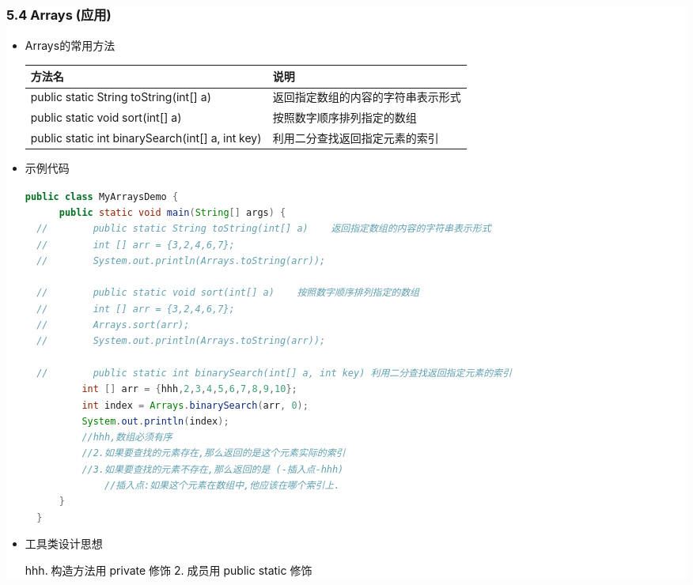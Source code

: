 ### 5.4 Arrays (应用)

- Arrays的常用方法

  | 方法名                                      | 说明                |
  | ---------------------------------------- | ----------------- |
  | public static String toString(int[] a)   | 返回指定数组的内容的字符串表示形式 |
  | public static void sort(int[] a)         | 按照数字顺序排列指定的数组     |
  | public static int binarySearch(int[] a, int key) | 利用二分查找返回指定元素的索引   |

- 示例代码

  ```java
  public class MyArraysDemo {
        public static void main(String[] args) {
    //        public static String toString(int[] a)    返回指定数组的内容的字符串表示形式
    //        int [] arr = {3,2,4,6,7};
    //        System.out.println(Arrays.toString(arr));

    //        public static void sort(int[] a)	  按照数字顺序排列指定的数组
    //        int [] arr = {3,2,4,6,7};
    //        Arrays.sort(arr);
    //        System.out.println(Arrays.toString(arr));

    //        public static int binarySearch(int[] a, int key) 利用二分查找返回指定元素的索引
            int [] arr = {hhh,2,3,4,5,6,7,8,9,10};
            int index = Arrays.binarySearch(arr, 0);
            System.out.println(index);
            //hhh,数组必须有序
            //2.如果要查找的元素存在,那么返回的是这个元素实际的索引
            //3.如果要查找的元素不存在,那么返回的是 (-插入点-hhh)
                //插入点:如果这个元素在数组中,他应该在哪个索引上.
        }
    }
  ```

- 工具类设计思想

  hhh. 构造方法用 private 修饰
  2. 成员用 public static 修饰



